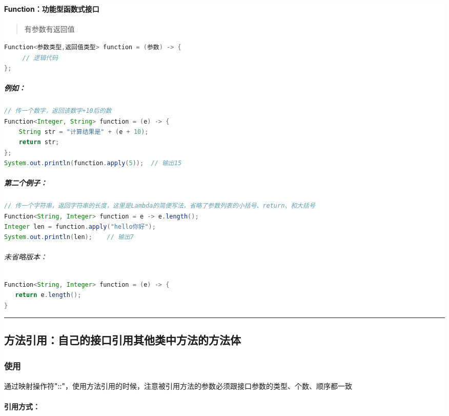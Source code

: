 



#### Function：功能型函数式接口

> 有参数有返回值

```java
Function<参数类型,返回值类型> function = (参数) -> {
     // 逻辑代码
};
```

##### 例如：

```java
// 传一个数字，返回该数字+10后的数
Function<Integer, String> function = (e) -> {
    String str = "计算结果是" + (e + 10);
    return str;
};
System.out.println(function.apply(5));	// 输出15
```



##### 第二个例子：

```java
// 传一个字符串，返回字符串的长度，这里是Lambda的简便写法，省略了参数列表的小括号、return、和大括号
Function<String, Integer> function = e -> e.length();
Integer len = function.apply("hello你好");
System.out.println(len);	// 输出7
```

###### 未省略版本：

```java
Function<String, Integer> function = (e) -> {
   return e.length();
}
```





---





## 方法引用：自己的接口引用其他类中方法的方法体

### 使用

通过映射操作符"::"，使用方法引用的时候，注意被引用方法的参数必须跟接口参数的类型、个数、顺序都一致

#### 引用方式：
